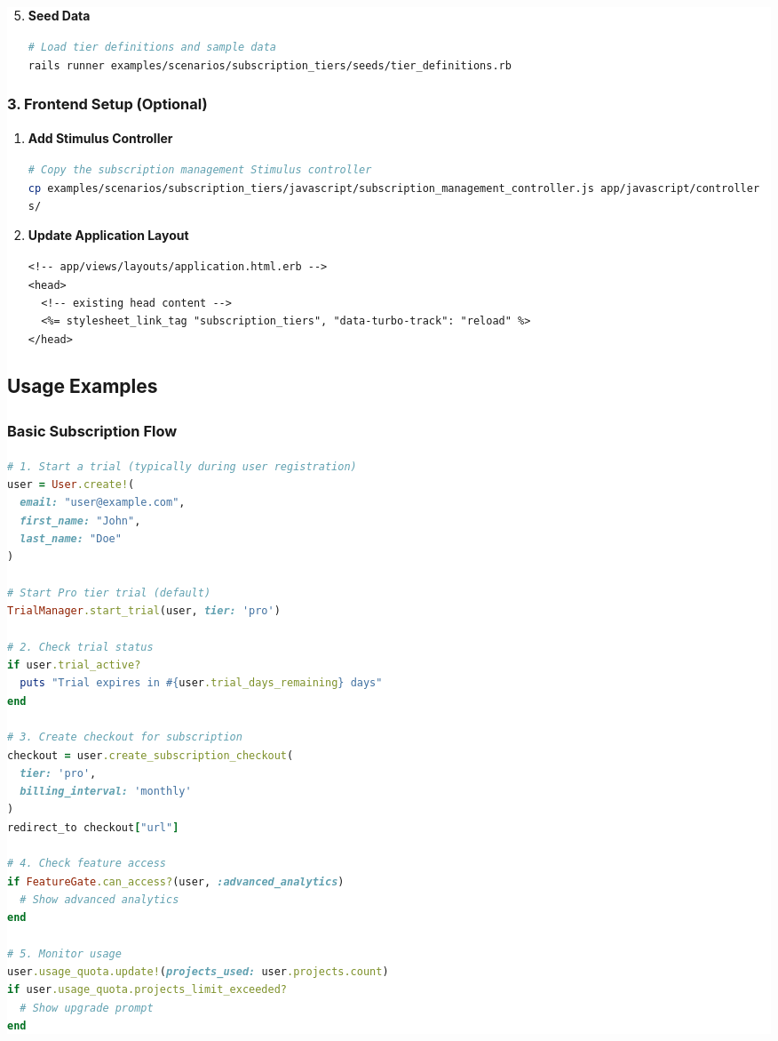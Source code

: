 5. **Seed Data**
   ```bash
   # Load tier definitions and sample data
   rails runner examples/scenarios/subscription_tiers/seeds/tier_definitions.rb
   ```

### 3. Frontend Setup (Optional)

1. **Add Stimulus Controller**
   ```bash
   # Copy the subscription management Stimulus controller
   cp examples/scenarios/subscription_tiers/javascript/subscription_management_controller.js app/javascript/controllers/
   ```

2. **Update Application Layout**
   ```erb
   <!-- app/views/layouts/application.html.erb -->
   <head>
     <!-- existing head content -->
     <%= stylesheet_link_tag "subscription_tiers", "data-turbo-track": "reload" %>
   </head>
   ```

## Usage Examples

### Basic Subscription Flow

```ruby
# 1. Start a trial (typically during user registration)
user = User.create!(
  email: "user@example.com",
  first_name: "John",
  last_name: "Doe"
)

# Start Pro tier trial (default)
TrialManager.start_trial(user, tier: 'pro')

# 2. Check trial status
if user.trial_active?
  puts "Trial expires in #{user.trial_days_remaining} days"
end

# 3. Create checkout for subscription
checkout = user.create_subscription_checkout(
  tier: 'pro',
  billing_interval: 'monthly'
)
redirect_to checkout["url"]

# 4. Check feature access
if FeatureGate.can_access?(user, :advanced_analytics)
  # Show advanced analytics
end

# 5. Monitor usage
user.usage_quota.update!(projects_used: user.projects.count)
if user.usage_quota.projects_limit_exceeded?
  # Show upgrade prompt
end
```
